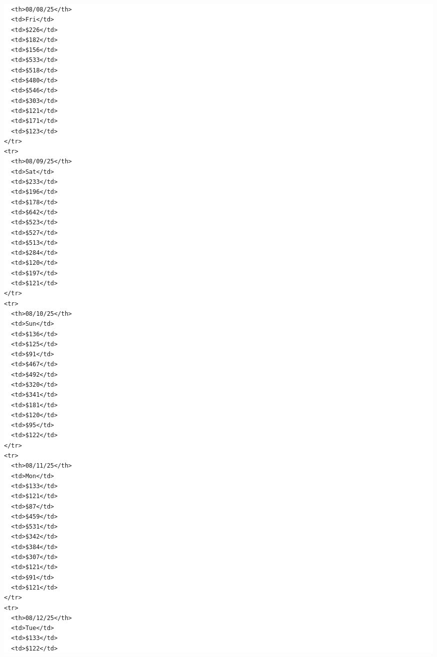       <th>08/08/25</th>
      <td>Fri</td>
      <td>$226</td>
      <td>$182</td>
      <td>$156</td>
      <td>$533</td>
      <td>$518</td>
      <td>$480</td>
      <td>$546</td>
      <td>$303</td>
      <td>$121</td>
      <td>$171</td>
      <td>$123</td>
    </tr>
    <tr>
      <th>08/09/25</th>
      <td>Sat</td>
      <td>$233</td>
      <td>$196</td>
      <td>$178</td>
      <td>$642</td>
      <td>$523</td>
      <td>$527</td>
      <td>$513</td>
      <td>$284</td>
      <td>$120</td>
      <td>$197</td>
      <td>$121</td>
    </tr>
    <tr>
      <th>08/10/25</th>
      <td>Sun</td>
      <td>$136</td>
      <td>$125</td>
      <td>$91</td>
      <td>$467</td>
      <td>$492</td>
      <td>$320</td>
      <td>$341</td>
      <td>$181</td>
      <td>$120</td>
      <td>$95</td>
      <td>$122</td>
    </tr>
    <tr>
      <th>08/11/25</th>
      <td>Mon</td>
      <td>$133</td>
      <td>$121</td>
      <td>$87</td>
      <td>$459</td>
      <td>$531</td>
      <td>$342</td>
      <td>$384</td>
      <td>$307</td>
      <td>$121</td>
      <td>$91</td>
      <td>$121</td>
    </tr>
    <tr>
      <th>08/12/25</th>
      <td>Tue</td>
      <td>$133</td>
      <td>$122</td>